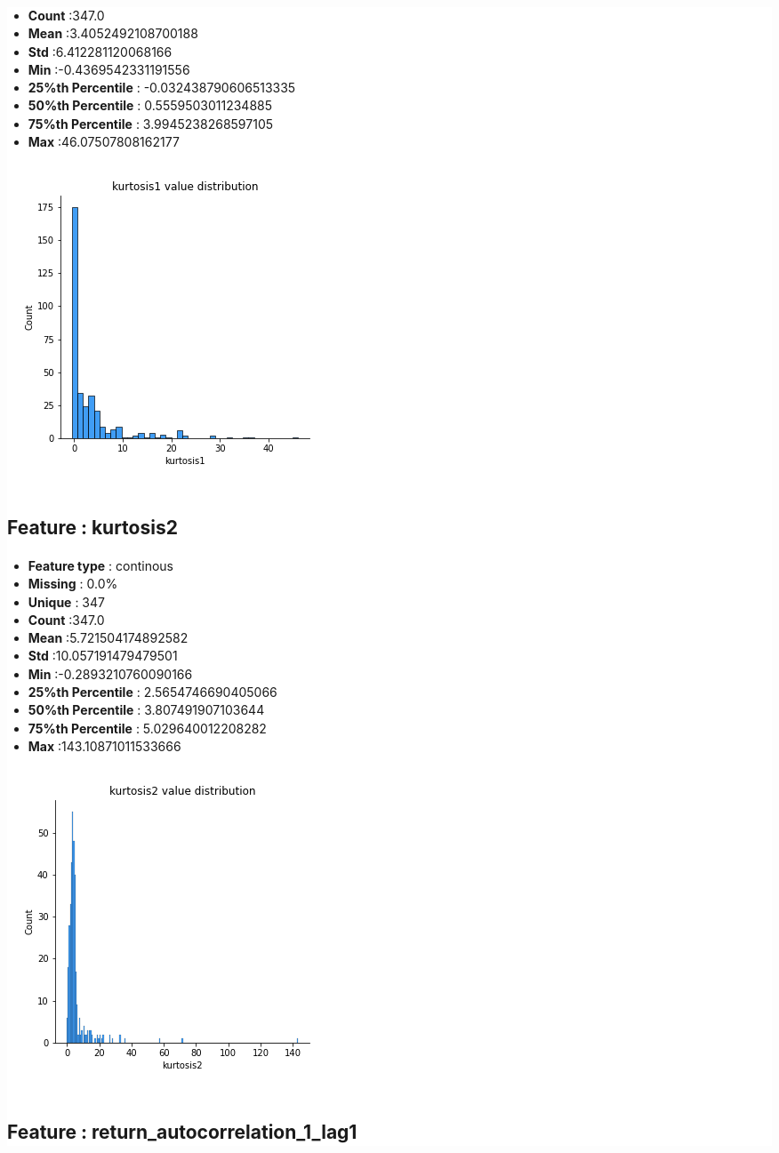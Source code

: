 - **Count** :347.0
- **Mean** :3.4052492108700188
- **Std** :6.412281120068166
- **Min** :-0.4369542331191556
- **25%th Percentile** : -0.032438790606513335
- **50%th Percentile** : 0.5559503011234885
- **75%th Percentile** : 3.9945238268597105
- **Max** :46.07507808162177

![](kurtosis1.png)
## Feature : kurtosis2
- **Feature type** : continous
- **Missing** : 0.0%
- **Unique** : 347
- **Count** :347.0
- **Mean** :5.721504174892582
- **Std** :10.057191479479501
- **Min** :-0.2893210760090166
- **25%th Percentile** : 2.5654746690405066
- **50%th Percentile** : 3.807491907103644
- **75%th Percentile** : 5.029640012208282
- **Max** :143.10871011533666

![](kurtosis2.png)
## Feature : return_autocorrelation_1_lag1